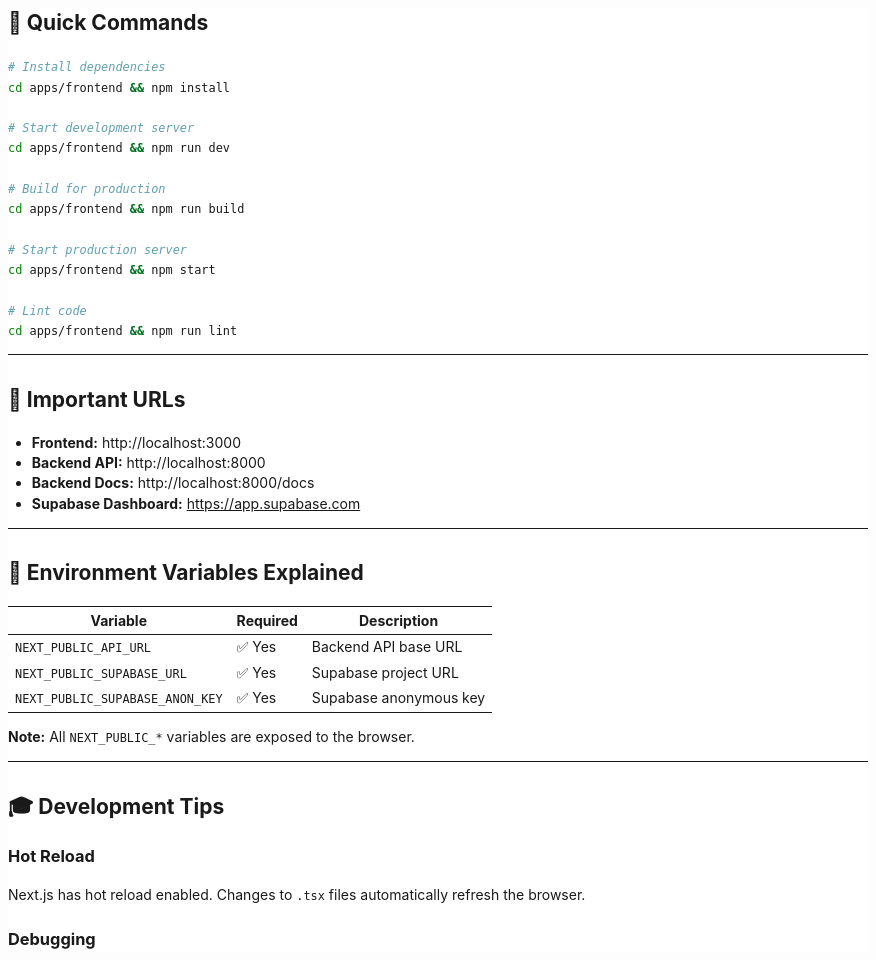 
## 🎯 Quick Commands

```bash
# Install dependencies
cd apps/frontend && npm install

# Start development server
cd apps/frontend && npm run dev

# Build for production
cd apps/frontend && npm run build

# Start production server
cd apps/frontend && npm start

# Lint code
cd apps/frontend && npm run lint
```

---

## 🔗 Important URLs

- **Frontend:** http://localhost:3000
- **Backend API:** http://localhost:8000
- **Backend Docs:** http://localhost:8000/docs
- **Supabase Dashboard:** https://app.supabase.com

---

## 📝 Environment Variables Explained

| Variable | Required | Description |
|----------|----------|-------------|
| `NEXT_PUBLIC_API_URL` | ✅ Yes | Backend API base URL |
| `NEXT_PUBLIC_SUPABASE_URL` | ✅ Yes | Supabase project URL |
| `NEXT_PUBLIC_SUPABASE_ANON_KEY` | ✅ Yes | Supabase anonymous key |

**Note:** All `NEXT_PUBLIC_*` variables are exposed to the browser.

---

## 🎓 Development Tips

### Hot Reload

Next.js has hot reload enabled. Changes to `.tsx` files automatically refresh the browser.

### Debugging
